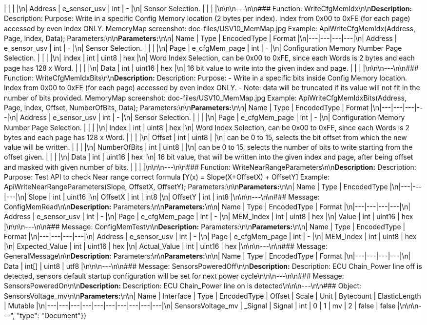 |  |  |  |\n| Address | e_sensor_usv | int | - |\n| Sensor Selection. |  |  |  |\n\n\n---\n\n### Function: WriteCfgMemIdx\n\n**Description:** Description: Purpose: Write in a specific Config Memory location (2 bytes per index). Index from 0x00 to 0xFE (for each page) accessed by even index ONLY. MemoryMap screenshot: doc-files/USV10_MemMap.jpg Example: ApiWriteCfgMemIdx(Address, Page, Index, Data); Parameters:\n\n**Parameters:**\n\n| Name | Type | EncodedType | Format |\n|---|---|---|---|\n| Address | e_sensor_usv | int | - |\n| Sensor Selection. |  |  |  |\n| Page | e_cfgMem_page | int | - |\n| Configuration Memory Number Page Selection. |  |  |  |\n| Index | int | uint8 | hex |\n| Word Index Selection, can be 0x00 to 0xFE, since each Words is 2 bytes and each page has 128 x Word. |  |  |  |\n| Data | int | uint16 | hex |\n| 16 bit value to write into the given index and page. |  |  |  |\n\n\n---\n\n### Function: WriteCfgMemIdxBits\n\n**Description:** Description: Purpose: - Write in a specific bits inside Config Memory location. Index from 0x00 to 0xFE (for each page) accessed by even index ONLY. - Note: data will be truncated if its value will not fit in the number of bits provided. MemoryMap screenshot: doc-files/USV10_MemMap.jpg Example: ApiWriteCfgMemIdxBits(Address, Page, Index, Offset, NumberOfBits, Data); Parameters:\n\n**Parameters:**\n\n| Name | Type | EncodedType | Format |\n|---|---|---|---|\n| Address | e_sensor_usv | int | - |\n| Sensor Selection. |  |  |  |\n| Page | e_cfgMem_page | int | - |\n| Configuration Memory Number Page Selection. |  |  |  |\n| Index | int | uint8 | hex |\n| Word Index Selection, can be 0x00 to 0xFE, since each Words is 2 bytes and each page has 128 x Word. |  |  |  |\n| Offset | int | uint8 |  |\n| can be 0 to 15, selects the bit offset from which the new value will be written. |  |  |  |\n| NumberOfBits | int | uint8 |  |\n| can be 0 to 15, selects the number of bits to write starting from the offset given. |  |  |  |\n| Data | int | uint16 | hex |\n| 16 bit value, that will be written into the given index and page, after being offset and masked with given number of bits. |  |  |  |\n\n\n---\n\n### Function: WriteNearRangeParameters\n\n**Description:** Description: Purpose: Test API to check Near range correct formula [Y(x) = Slope(X+OffsetX) + OffsetY] Example: ApiWriteNearRangeParameters(Slope, OffsetX, OffsetY); Parameters:\n\n**Parameters:**\n\n| Name | Type | EncodedType |\n|---|---|---|\n| Slope | int | uint16 |\n| OffsetX | int | int8 |\n| OffsetY | int | int8 |\n\n\n---\n\n### Message: ConfigMemRead\n\n**Description:** Parameters:\n\n**Parameters:**\n\n| Name | Type | EncodedType | Format |\n|---|---|---|---|\n| Address | e_sensor_usv | int | - |\n| Page | e_cfgMem_page | int | - |\n| MEM_Index | int | uint8 | hex |\n| Value | int | uint16 | hex |\n\n\n---\n\n### Message: ConfigMemTest\n\n**Description:** Parameters:\n\n**Parameters:**\n\n| Name | Type | EncodedType | Format |\n|---|---|---|---|\n| Address | e_sensor_usv | int | - |\n| Page | e_cfgMem_page | int | - |\n| MEM_Index | int | uint8 | hex |\n| Expected_Value | int | uint16 | hex |\n| Actual_Value | int | uint16 | hex |\n\n\n---\n\n### Message: GeneralMessage\n\n**Description:** Parameters:\n\n**Parameters:**\n\n| Name | Type | EncodedType | Format |\n|---|---|---|---|\n| Data | int[] | uint8 | utf8 |\n\n\n---\n\n### Message: SensorsPoweredOff\n\n**Description:** Description: ECU Chain_Power line off is detected, sensors default startup configuration will be set for next power cycle\n\n\n---\n\n### Message: SensorsPoweredOn\n\n**Description:** Description: ECU Chain_Power line on is detected\n\n\n---\n\n### Object: SensorsVoltage_mv\n\n**Parameters:**\n\n| Name | Interface | Type | EncodedType | Offset | Scale | Unit | Bytecount | ElasticLength | Mutable |\n|---|---|---|---|---|---|---|---|---|---|\n| SensorsVoltage_mv | _Signal | Signal | int | 0 | 1 | mv | 2 | false | false |\n\n\n---", "type": "Document"}}